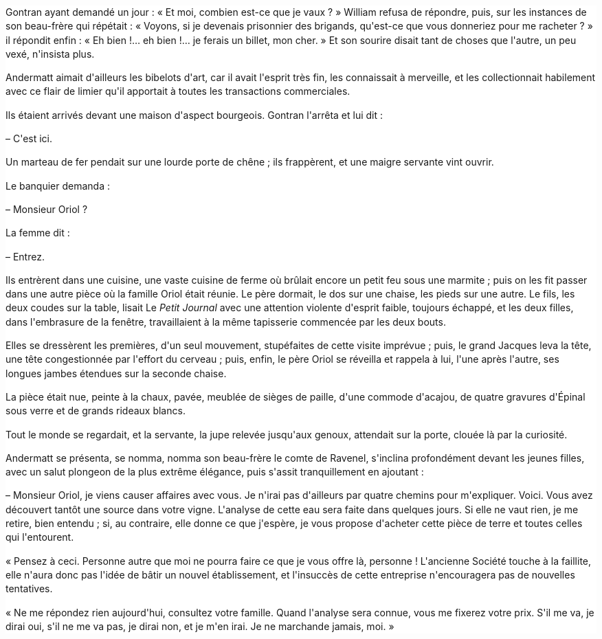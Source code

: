 Gontran ayant demandé un jour : « Et moi, combien est-ce que je vaux ? » William refusa de répondre, puis, sur les instances de son beau-frère qui répétait : « Voyons, si je devenais prisonnier des brigands, qu'est-ce que vous donneriez pour me racheter ? » il répondit enfin : « Eh bien !… eh bien !… je ferais un billet, mon cher. » Et son sourire disait tant de choses que l'autre, un peu vexé, n'insista plus.

Andermatt aimait d'ailleurs les bibelots d'art, car il avait l'esprit très fin, les connaissait à merveille, et les collectionnait habilement avec ce flair de limier qu'il apportait à toutes les transactions commerciales.

Ils étaient arrivés devant une maison d'aspect bourgeois. Gontran l'arrêta et lui dit :

– C'est ici.

Un marteau de fer pendait sur une lourde porte de chêne ; ils frappèrent, et une maigre servante vint ouvrir.

Le banquier demanda :

– Monsieur Oriol ?

La femme dit :

– Entrez.

Ils entrèrent dans une cuisine, une vaste cuisine de ferme où brûlait encore un petit feu sous une marmite ; puis on les fit passer dans une autre pièce où la famille Oriol était réunie. Le père dormait, le dos sur une chaise, les pieds sur une autre. Le fils, les deux coudes sur la table, lisait Le *Petit Journal* avec une attention violente d'esprit faible, toujours échappé, et les deux filles, dans l'embrasure de la fenêtre, travaillaient à la même tapisserie commencée par les deux bouts.

Elles se dressèrent les premières, d'un seul mouvement, stupéfaites de cette visite imprévue ; puis, le grand Jacques leva la tête, une tête congestionnée par l'effort du cerveau ; puis, enfin, le père Oriol se réveilla et rappela à lui, l'une après l'autre, ses longues jambes étendues sur la seconde chaise.

La pièce était nue, peinte à la chaux, pavée, meublée de sièges de paille, d'une commode d'acajou, de quatre gravures d'Épinal sous verre et de grands rideaux blancs.

Tout le monde se regardait, et la servante, la jupe relevée jusqu'aux genoux, attendait sur la porte, clouée là par la curiosité.

Andermatt se présenta, se nomma, nomma son beau-frère le comte de Ravenel, s'inclina profondément devant les jeunes filles, avec un salut plongeon de la plus extrême élégance, puis s'assit tranquillement en ajoutant :

– Monsieur Oriol, je viens causer affaires avec vous. Je n'irai pas d'ailleurs par quatre chemins pour m'expliquer. Voici. Vous avez découvert tantôt une source dans votre vigne. L'analyse de cette eau sera faite dans quelques jours. Si elle ne vaut rien, je me retire, bien entendu ; si, au contraire, elle donne ce que j'espère, je vous propose d'acheter cette pièce de terre et toutes celles qui l'entourent.

« Pensez à ceci. Personne autre que moi ne pourra faire ce que je vous offre là, personne ! L'ancienne Société touche à la faillite, elle n'aura donc pas l'idée de bâtir un nouvel établissement, et l'insuccès de cette entreprise n'encouragera pas de nouvelles tentatives.

« Ne me répondez rien aujourd'hui, consultez votre famille. Quand l'analyse sera connue, vous me fixerez votre prix. S'il me va, je dirai oui, s'il ne me va pas, je dirai non, et je m'en irai. Je ne marchande jamais, moi. »
